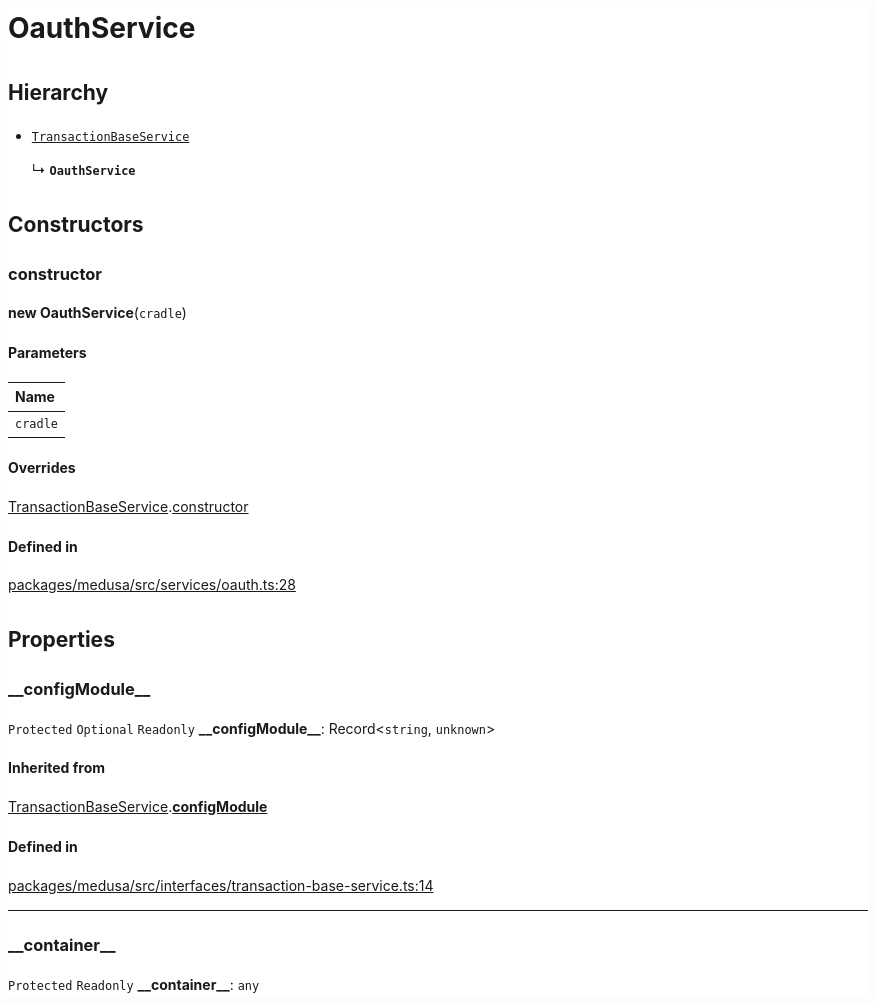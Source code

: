 # OauthService

## Hierarchy

- [`TransactionBaseService`](TransactionBaseService.md)

  ↳ **`OauthService`**

## Constructors

### constructor

**new OauthService**(`cradle`)

#### Parameters

| Name |
| :------ |
| `cradle` | [`InjectedDependencies`](../types/InjectedDependencies-18.md) |

#### Overrides

[TransactionBaseService](TransactionBaseService.md).[constructor](TransactionBaseService.md#constructor)

#### Defined in

[packages/medusa/src/services/oauth.ts:28](https://github.com/medusajs/medusa/blob/3d9f5ae63/packages/medusa/src/services/oauth.ts#L28)

## Properties

### \_\_configModule\_\_

 `Protected` `Optional` `Readonly` **\_\_configModule\_\_**: Record<`string`, `unknown`\>

#### Inherited from

[TransactionBaseService](TransactionBaseService.md).[__configModule__](TransactionBaseService.md#__configmodule__)

#### Defined in

[packages/medusa/src/interfaces/transaction-base-service.ts:14](https://github.com/medusajs/medusa/blob/3d9f5ae63/packages/medusa/src/interfaces/transaction-base-service.ts#L14)

___

### \_\_container\_\_

 `Protected` `Readonly` **\_\_container\_\_**: `any`

